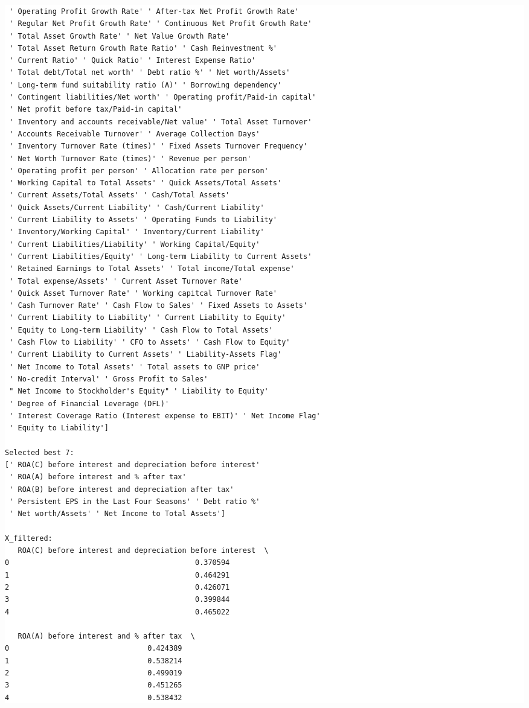      ' Operating Profit Growth Rate' ' After-tax Net Profit Growth Rate'
     ' Regular Net Profit Growth Rate' ' Continuous Net Profit Growth Rate'
     ' Total Asset Growth Rate' ' Net Value Growth Rate'
     ' Total Asset Return Growth Rate Ratio' ' Cash Reinvestment %'
     ' Current Ratio' ' Quick Ratio' ' Interest Expense Ratio'
     ' Total debt/Total net worth' ' Debt ratio %' ' Net worth/Assets'
     ' Long-term fund suitability ratio (A)' ' Borrowing dependency'
     ' Contingent liabilities/Net worth' ' Operating profit/Paid-in capital'
     ' Net profit before tax/Paid-in capital'
     ' Inventory and accounts receivable/Net value' ' Total Asset Turnover'
     ' Accounts Receivable Turnover' ' Average Collection Days'
     ' Inventory Turnover Rate (times)' ' Fixed Assets Turnover Frequency'
     ' Net Worth Turnover Rate (times)' ' Revenue per person'
     ' Operating profit per person' ' Allocation rate per person'
     ' Working Capital to Total Assets' ' Quick Assets/Total Assets'
     ' Current Assets/Total Assets' ' Cash/Total Assets'
     ' Quick Assets/Current Liability' ' Cash/Current Liability'
     ' Current Liability to Assets' ' Operating Funds to Liability'
     ' Inventory/Working Capital' ' Inventory/Current Liability'
     ' Current Liabilities/Liability' ' Working Capital/Equity'
     ' Current Liabilities/Equity' ' Long-term Liability to Current Assets'
     ' Retained Earnings to Total Assets' ' Total income/Total expense'
     ' Total expense/Assets' ' Current Asset Turnover Rate'
     ' Quick Asset Turnover Rate' ' Working capitcal Turnover Rate'
     ' Cash Turnover Rate' ' Cash Flow to Sales' ' Fixed Assets to Assets'
     ' Current Liability to Liability' ' Current Liability to Equity'
     ' Equity to Long-term Liability' ' Cash Flow to Total Assets'
     ' Cash Flow to Liability' ' CFO to Assets' ' Cash Flow to Equity'
     ' Current Liability to Current Assets' ' Liability-Assets Flag'
     ' Net Income to Total Assets' ' Total assets to GNP price'
     ' No-credit Interval' ' Gross Profit to Sales'
     " Net Income to Stockholder's Equity" ' Liability to Equity'
     ' Degree of Financial Leverage (DFL)'
     ' Interest Coverage Ratio (Interest expense to EBIT)' ' Net Income Flag'
     ' Equity to Liability']
    
    Selected best 7:
    [' ROA(C) before interest and depreciation before interest'
     ' ROA(A) before interest and % after tax'
     ' ROA(B) before interest and depreciation after tax'
     ' Persistent EPS in the Last Four Seasons' ' Debt ratio %'
     ' Net worth/Assets' ' Net Income to Total Assets']
    
    X_filtered:
       ROA(C) before interest and depreciation before interest  \
    0                                           0.370594         
    1                                           0.464291         
    2                                           0.426071         
    3                                           0.399844         
    4                                           0.465022         
    
       ROA(A) before interest and % after tax  \
    0                                0.424389   
    1                                0.538214   
    2                                0.499019   
    3                                0.451265   
    4                                0.538432   
    